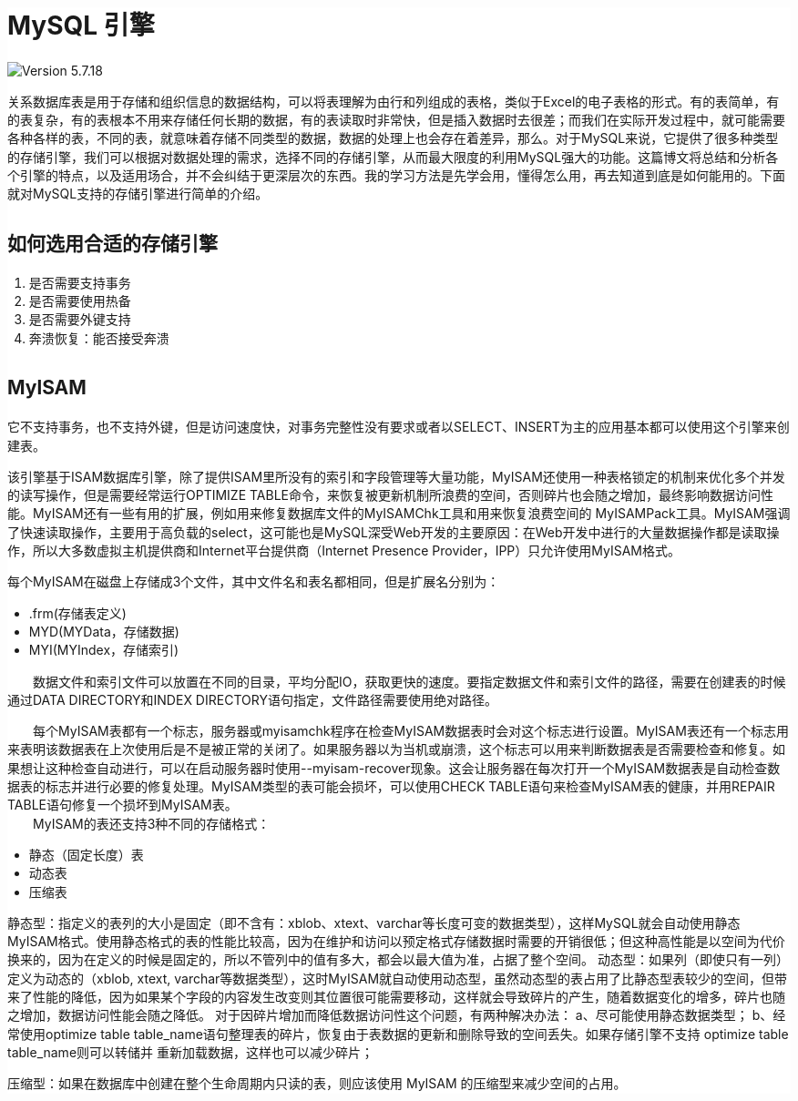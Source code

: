 # MySQL 引擎

![Version 5.7.18](../../.gitbook/assets/mysqlenginers.png)

 关系数据库表是用于存储和组织信息的数据结构，可以将表理解为由行和列组成的表格，类似于Excel的电子表格的形式。有的表简单，有的表复杂，有的表根本不用来存储任何长期的数据，有的表读取时非常快，但是插入数据时去很差；而我们在实际开发过程中，就可能需要各种各样的表，不同的表，就意味着存储不同类型的数据，数据的处理上也会存在着差异，那么。对于MySQL来说，它提供了很多种类型的存储引擎，我们可以根据对数据处理的需求，选择不同的存储引擎，从而最大限度的利用MySQL强大的功能。这篇博文将总结和分析各个引擎的特点，以及适用场合，并不会纠结于更深层次的东西。我的学习方法是先学会用，懂得怎么用，再去知道到底是如何能用的。下面就对MySQL支持的存储引擎进行简单的介绍。

## 如何选用合适的存储引擎

1. 是否需要支持事务
2. 是否需要使用热备
3. 是否需要外键支持
4. 奔溃恢复：能否接受奔溃

## MylSAM

它不支持事务，也不支持外键，但是访问速度快，对事务完整性没有要求或者以SELECT、INSERT为主的应用基本都可以使用这个引擎来创建表。



该引擎基于ISAM数据库引擎，除了提供ISAM里所没有的索引和字段管理等大量功能，MyISAM还使用一种表格锁定的机制来优化多个并发的读写操作，但是需要经常运行OPTIMIZE TABLE命令，来恢复被更新机制所浪费的空间，否则碎片也会随之增加，最终影响数据访问性能。MyISAM还有一些有用的扩展，例如用来修复数据库文件的MyISAMChk工具和用来恢复浪费空间的 MyISAMPack工具。MyISAM强调了快速读取操作，主要用于高负载的select，这可能也是MySQL深受Web开发的主要原因：在Web开发中进行的大量数据操作都是读取操作，所以大多数虚拟主机提供商和Internet平台提供商（Internet Presence Provider，IPP）只允许使用MyISAM格式。

每个MyISAM在磁盘上存储成3个文件，其中文件名和表名都相同，但是扩展名分别为：

* .frm\(存储表定义\)
* MYD\(MYData，存储数据\)
* MYI\(MYIndex，存储索引\)

　　数据文件和索引文件可以放置在不同的目录，平均分配IO，获取更快的速度。要指定数据文件和索引文件的路径，需要在创建表的时候通过DATA DIRECTORY和INDEX DIRECTORY语句指定，文件路径需要使用绝对路径。

　　每个MyISAM表都有一个标志，服务器或myisamchk程序在检查MyISAM数据表时会对这个标志进行设置。MyISAM表还有一个标志用来表明该数据表在上次使用后是不是被正常的关闭了。如果服务器以为当机或崩溃，这个标志可以用来判断数据表是否需要检查和修复。如果想让这种检查自动进行，可以在启动服务器时使用--myisam-recover现象。这会让服务器在每次打开一个MyISAM数据表是自动检查数据表的标志并进行必要的修复处理。MyISAM类型的表可能会损坏，可以使用CHECK TABLE语句来检查MyISAM表的健康，并用REPAIR TABLE语句修复一个损坏到MyISAM表。  
　　MyISAM的表还支持3种不同的存储格式：

* 静态（固定长度）表
* 动态表
* 压缩表

静态型：指定义的表列的大小是固定（即不含有：xblob、xtext、varchar等长度可变的数据类型），这样MySQL就会自动使用静态MyISAM格式。使用静态格式的表的性能比较高，因为在维护和访问以预定格式存储数据时需要的开销很低；但这种高性能是以空间为代价换来的，因为在定义的时候是固定的，所以不管列中的值有多大，都会以最大值为准，占据了整个空间。 动态型：如果列（即使只有一列）定义为动态的（xblob, xtext, varchar等数据类型），这时MyISAM就自动使用动态型，虽然动态型的表占用了比静态型表较少的空间，但带来了性能的降低，因为如果某个字段的内容发生改变则其位置很可能需要移动，这样就会导致碎片的产生，随着数据变化的增多，碎片也随之增加，数据访问性能会随之降低。 对于因碎片增加而降低数据访问性这个问题，有两种解决办法： a、尽可能使用静态数据类型； b、经常使用optimize table table\_name语句整理表的碎片，恢复由于表数据的更新和删除导致的空间丢失。如果存储引擎不支持 optimize table table\_name则可以转储并 重新加载数据，这样也可以减少碎片；

压缩型：如果在数据库中创建在整个生命周期内只读的表，则应该使用 MyISAM 的压缩型来减少空间的占用。
